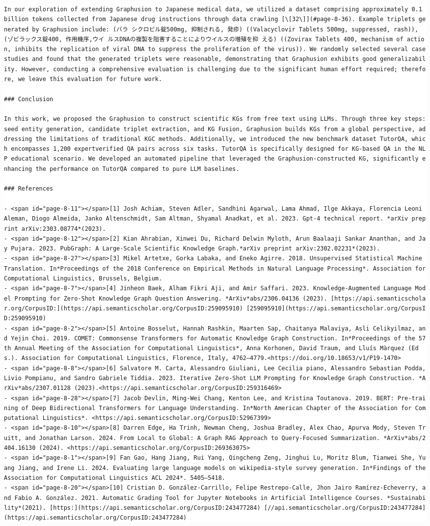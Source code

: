```text
In our exploration of extending Graphusion to Japanese medical data, we utilized a dataset comprising approximately 0.1 billion tokens collected from Japanese drug instructions through data crawling [\[32\]](#page-8-36). Example triplets generated by Graphusion include: (バラ シクロビル錠500mg, 抑制される, 発疹) ((Valacyclovir Tablets 500mg, suppressed, rash)), (ゾビラックス錠400, 作用機序,ウイ ルスDNAの複製を阻害することによりウイルスの増殖を抑 える) ((Zovirax Tablets 400, mechanism of action, inhibits the replication of viral DNA to suppress the proliferation of the virus)). We randomly selected several case studies and found that the generated triplets were reasonable, demonstrating that Graphusion exhibits good generalizability. However, conducting a comprehensive evaluation is challenging due to the significant human effort required; therefore, we leave this evaluation for future work.

### Conclusion

In this work, we proposed the Graphusion to construct scientific KGs from free text using LLMs. Through three key steps: seed entity generation, candidate triplet extraction, and KG Fusion, Graphusion builds KGs from a global perspective, addressing the limitations of traditional KGC methods. Additionally, we introduced the new benchmark dataset TutorQA, which encompasses 1,200 expertverified QA pairs across six tasks. TutorQA is specifically designed for KG-based QA in the NLP educational scenario. We developed an automated pipeline that leveraged the Graphusion-constructed KG, significantly enhancing the performance on TutorQA compared to pure LLM baselines.

### References

- <span id="page-8-11"></span>[1] Josh Achiam, Steven Adler, Sandhini Agarwal, Lama Ahmad, Ilge Akkaya, Florencia Leoni Aleman, Diogo Almeida, Janko Altenschmidt, Sam Altman, Shyamal Anadkat, et al. 2023. Gpt-4 technical report. *arXiv preprint arXiv:2303.08774*(2023).
- <span id="page-8-12"></span>[2] Kian Ahrabian, Xinwei Du, Richard Delwin Myloth, Arun Baalaaji Sankar Ananthan, and Jay Pujara. 2023. PubGraph: A Large-Scale Scientific Knowledge Graph.*arXiv preprint arXiv:2302.02231*(2023).
- <span id="page-8-27"></span>[3] Mikel Artetxe, Gorka Labaka, and Eneko Agirre. 2018. Unsupervised Statistical Machine Translation. In*Proceedings of the 2018 Conference on Empirical Methods in Natural Language Processing*. Association for Computational Linguistics, Brussels, Belgium.
- <span id="page-8-7"></span>[4] Jinheon Baek, Alham Fikri Aji, and Amir Saffari. 2023. Knowledge-Augmented Language Model Prompting for Zero-Shot Knowledge Graph Question Answering. *ArXiv*abs/2306.04136 (2023). [https://api.semanticscholar.org/CorpusID:](https://api.semanticscholar.org/CorpusID:259095910) [259095910](https://api.semanticscholar.org/CorpusID:259095910)
- <span id="page-8-2"></span>[5] Antoine Bosselut, Hannah Rashkin, Maarten Sap, Chaitanya Malaviya, Asli Celikyilmaz, and Yejin Choi. 2019. COMET: Commonsense Transformers for Automatic Knowledge Graph Construction. In*Proceedings of the 57th Annual Meeting of the Association for Computational Linguistics*, Anna Korhonen, David Traum, and Lluís Màrquez (Eds.). Association for Computational Linguistics, Florence, Italy, 4762–4779.<https://doi.org/10.18653/v1/P19-1470>
- <span id="page-8-8"></span>[6] Salvatore M. Carta, Alessandro Giuliani, Lee Cecilia piano, Alessandro Sebastian Podda, Livio Pompianu, and Sandro Gabriele Tiddia. 2023. Iterative Zero-Shot LLM Prompting for Knowledge Graph Construction. *ArXiv*abs/2307.01128 (2023).<https://api.semanticscholar.org/CorpusID:259316469>
- <span id="page-8-28"></span>[7] Jacob Devlin, Ming-Wei Chang, Kenton Lee, and Kristina Toutanova. 2019. BERT: Pre-training of Deep Bidirectional Transformers for Language Understanding. In*North American Chapter of the Association for Computational Linguistics*. <https://api.semanticscholar.org/CorpusID:52967399>
- <span id="page-8-10"></span>[8] Darren Edge, Ha Trinh, Newman Cheng, Joshua Bradley, Alex Chao, Apurva Mody, Steven Truitt, and Jonathan Larson. 2024. From Local to Global: A Graph RAG Approach to Query-Focused Summarization. *ArXiv*abs/2404.16130 (2024). <https://api.semanticscholar.org/CorpusID:269363075>
- <span id="page-8-1"></span>[9] Fan Gao, Hang Jiang, Rui Yang, Qingcheng Zeng, Jinghui Lu, Moritz Blum, Tianwei She, Yuang Jiang, and Irene Li. 2024. Evaluating large language models on wikipedia-style survey generation. In*Findings of the Association for Computational Linguistics ACL 2024*. 5405–5418.
- <span id="page-8-20"></span>[10] Cristian D. González-Carrillo, Felipe Restrepo-Calle, Jhon Jairo Ramírez-Echeverry, and Fabio A. González. 2021. Automatic Grading Tool for Jupyter Notebooks in Artificial Intelligence Courses. *Sustainability*(2021). [https:](https://api.semanticscholar.org/CorpusID:243477284) [//api.semanticscholar.org/CorpusID:243477284](https://api.semanticscholar.org/CorpusID:243477284)
```